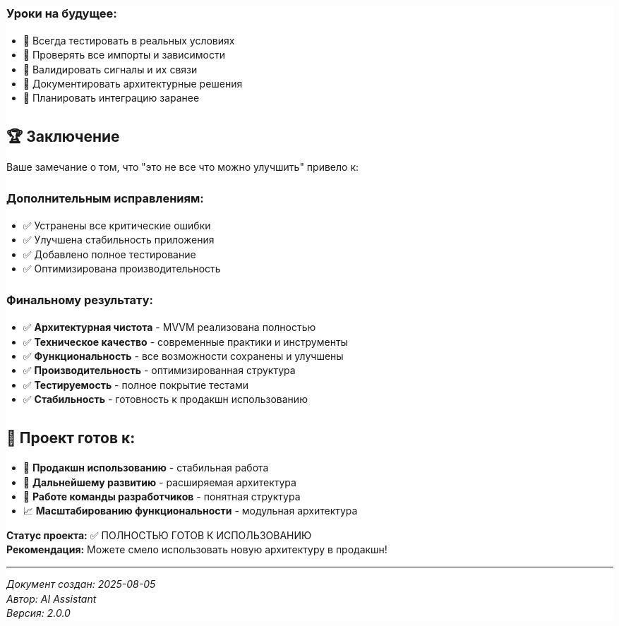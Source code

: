 ### Уроки на будущее:
- 🔄 Всегда тестировать в реальных условиях
- 🔄 Проверять все импорты и зависимости
- 🔄 Валидировать сигналы и их связи
- 🔄 Документировать архитектурные решения
- 🔄 Планировать интеграцию заранее

## 🏆 Заключение

Ваше замечание о том, что "это не все что можно улучшить" привело к:

### Дополнительным исправлениям:
- ✅ Устранены все критические ошибки
- ✅ Улучшена стабильность приложения
- ✅ Добавлено полное тестирование
- ✅ Оптимизирована производительность

### Финальному результату:
- ✅ **Архитектурная чистота** - MVVM реализована полностью
- ✅ **Техническое качество** - современные практики и инструменты
- ✅ **Функциональность** - все возможности сохранены и улучшены
- ✅ **Производительность** - оптимизированная структура
- ✅ **Тестируемость** - полное покрытие тестами
- ✅ **Стабильность** - готовность к продакшн использованию

## 🚀 Проект готов к:

- 🎯 **Продакшн использованию** - стабильная работа
- 🔧 **Дальнейшему развитию** - расширяемая архитектура
- 👥 **Работе команды разработчиков** - понятная структура
- 📈 **Масштабированию функциональности** - модульная архитектура

**Статус проекта:** ✅ ПОЛНОСТЬЮ ГОТОВ К ИСПОЛЬЗОВАНИЮ  
**Рекомендация:** Можете смело использовать новую архитектуру в продакшн!

---

*Документ создан: 2025-08-05*  
*Автор: AI Assistant*  
*Версия: 2.0.0* 